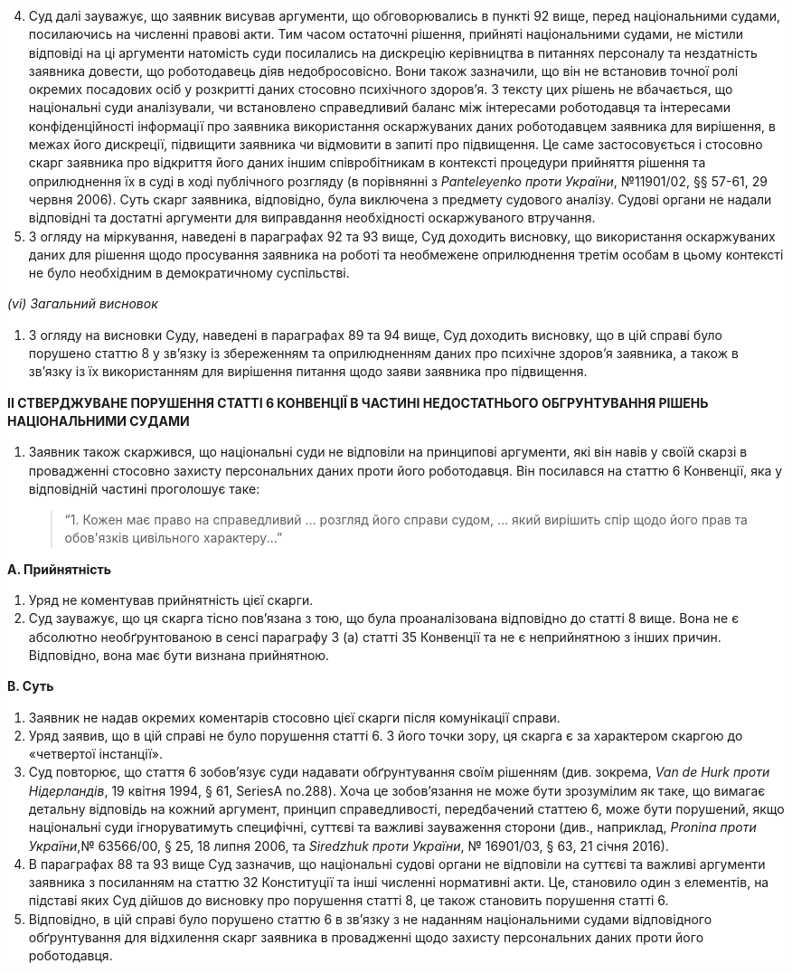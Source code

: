 4. Суд далі зауважує, що заявник висував аргументи, що обговорювались в пункті 92 вище, перед національними судами, посилаючись на численні правові акти. Тим часом остаточні рішення, прийняті національними судами, не містили відповіді на ці аргументи натомість суди посилались на дискрецію керівництва в питаннях персоналу та нездатність заявника довести, що роботодавець діяв недобросовісно. Вони також зазначили, що він не встановив точної ролі окремих посадових осіб у розкритті даних стосовно психічного здоров’я. З тексту цих рішень не вбачається, що національні суди аналізували, чи встановлено справедливий баланс між інтересами роботодавця та інтересами конфіденційності інформації про заявника використання оскаржуваних даних роботодавцем заявника для вирішення, в межах його дискреції, підвищити заявника чи відмовити в запиті про підвищення. Це саме застосовується і стосовно скарг заявника про відкриття його даних іншим співробітникам в контексті процедури прийняття рішення та оприлюднення їх в суді в ході публічного розгляду \(в порівнянні з _Panteleyenko проти України_, №11901/02, §§ 57-61, 29 червня 2006\). Суть скарг заявника, відповідно, була виключена з предмету судового аналізу. Судові органи не надали відповідні та достатні аргументи для виправдання необхідності оскаржуваного втручання.
5. З огляду на міркування, наведені в параграфах 92 та 93 вище, Суд доходить висновку, що використання оскаржуваних даних для рішення щодо просування заявника на роботі та необмежене оприлюднення третім особам в цьому контексті не було необхідним в демократичному суспільстві.

_\(vi\) Загальний висновок_

1. З огляду на висновки Суду, наведені в параграфах 89 та 94 вище, Суд доходить висновку, що в цій справі було порушено статтю 8 у зв’язку із збереженням та оприлюдненням даних про психічне здоров’я заявника, а також в зв’язку із їх використанням для вирішення питання щодо заяви заявника про підвищення.

 **II СТВЕРДЖУВАНЕ ПОРУШЕННЯ СТАТТІ 6 КОНВЕНЦІЇ В ЧАСТИНІ НЕДОСТАТНЬОГО ОБГРУНТУВАННЯ РІШЕНЬ НАЦІОНАЛЬНИМИ СУДАМИ**

1. Заявник також скаржився, що національні суди не відповіли на принципові аргументи, які він навів у своїй скарзі в провадженні стосовно захисту персональних даних проти його роботодавця. Він посилався на статтю 6 Конвенції, яка у відповідній частині проголошує таке:

   > “1. Кожен має право на справедливий … розгляд його справи судом, … який вирішить спір щодо його прав та обов'язків цивільного характеру...”

 **A. Прийнятність**

1. Уряд не коментував прийнятність цієї скарги.
2. Суд зауважує, що ця скарга тісно пов’язана з тою, що була проаналізована відповідно до статті 8 вище. Вона не є абсолютно необґрунтованою в сенсі параграфу 3 \(а\) статті 35 Конвенції та не є неприйнятною з інших причин. Відповідно, вона має бути визнана прийнятною.

**B. Суть**

1. Заявник не надав окремих коментарів стосовно цієї скарги після комунікації справи.
2. Уряд заявив, що в цій справі не було порушення статті 6. З його точки зору, ця скарга є за характером скаргою до «четвертої інстанції».
3. Суд повторює, що стаття 6 зобов’язує суди надавати обґрунтування своїм рішенням \(див. зокрема, _Van de Hurk проти Нідерландів_, 19 квітня 1994, § 61, SeriesA no.288\). Хоча це зобов’язання не може бути зрозумілим як таке, що вимагає детальну відповідь на кожний аргумент, принцип справедливості, передбачений статтею 6, може бути порушений, якщо національні суди ігноруватимуть специфічні, суттєві та важливі зауваження сторони \(див., наприклад, _Pronina проти України_,№ 63566/00, § 25, 18 липня 2006, та _Siredzhuk проти України_, № 16901/03, § 63, 21 січня 2016\).
4. В параграфах 88 та 93 вище Суд зазначив, що національні судові органи не відповіли на суттєві та важливі аргументи заявника з посиланням на статтю 32 Конституції та інші численні нормативні акти. Це, становило один з елементів, на підставі яких Суд дійшов до висновку про порушення статті 8, це також становить порушення статті 6.
5. Відповідно, в цій справі було порушено статтю 6 в зв’язку з не наданням національними судами відповідного обґрунтування для відхилення скарг заявника в провадженні щодо захисту персональних даних проти його роботодавця.
